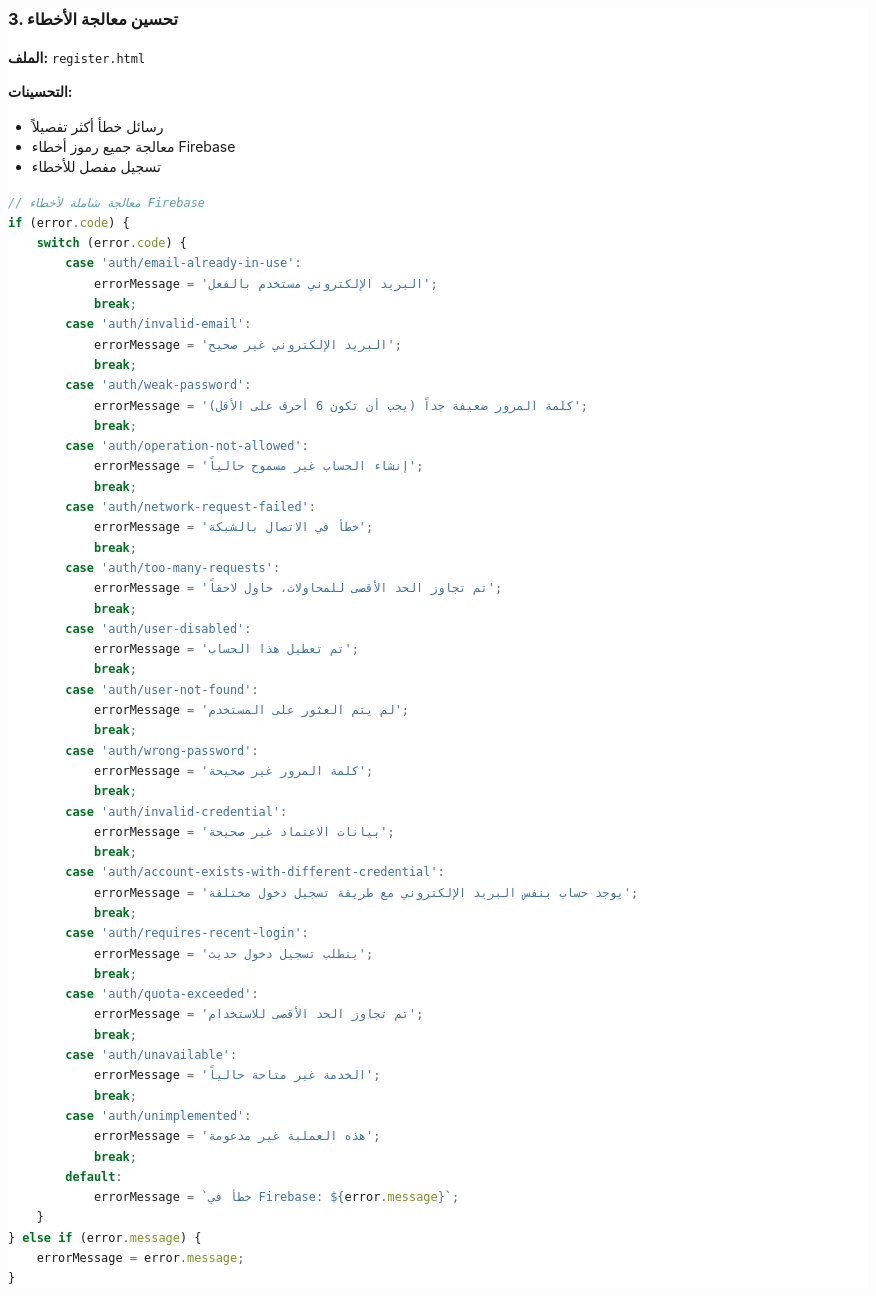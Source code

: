 ### 3. تحسين معالجة الأخطاء
**الملف:** `register.html`

**التحسينات:**
- رسائل خطأ أكثر تفصيلاً
- معالجة جميع رموز أخطاء Firebase
- تسجيل مفصل للأخطاء

```javascript
// معالجة شاملة لأخطاء Firebase
if (error.code) {
    switch (error.code) {
        case 'auth/email-already-in-use':
            errorMessage = 'البريد الإلكتروني مستخدم بالفعل';
            break;
        case 'auth/invalid-email':
            errorMessage = 'البريد الإلكتروني غير صحيح';
            break;
        case 'auth/weak-password':
            errorMessage = 'كلمة المرور ضعيفة جداً (يجب أن تكون 6 أحرف على الأقل)';
            break;
        case 'auth/operation-not-allowed':
            errorMessage = 'إنشاء الحساب غير مسموح حالياً';
            break;
        case 'auth/network-request-failed':
            errorMessage = 'خطأ في الاتصال بالشبكة';
            break;
        case 'auth/too-many-requests':
            errorMessage = 'تم تجاوز الحد الأقصى للمحاولات، حاول لاحقاً';
            break;
        case 'auth/user-disabled':
            errorMessage = 'تم تعطيل هذا الحساب';
            break;
        case 'auth/user-not-found':
            errorMessage = 'لم يتم العثور على المستخدم';
            break;
        case 'auth/wrong-password':
            errorMessage = 'كلمة المرور غير صحيحة';
            break;
        case 'auth/invalid-credential':
            errorMessage = 'بيانات الاعتماد غير صحيحة';
            break;
        case 'auth/account-exists-with-different-credential':
            errorMessage = 'يوجد حساب بنفس البريد الإلكتروني مع طريقة تسجيل دخول مختلفة';
            break;
        case 'auth/requires-recent-login':
            errorMessage = 'يتطلب تسجيل دخول حديث';
            break;
        case 'auth/quota-exceeded':
            errorMessage = 'تم تجاوز الحد الأقصى للاستخدام';
            break;
        case 'auth/unavailable':
            errorMessage = 'الخدمة غير متاحة حالياً';
            break;
        case 'auth/unimplemented':
            errorMessage = 'هذه العملية غير مدعومة';
            break;
        default:
            errorMessage = `خطأ في Firebase: ${error.message}`;
    }
} else if (error.message) {
    errorMessage = error.message;
}
```
